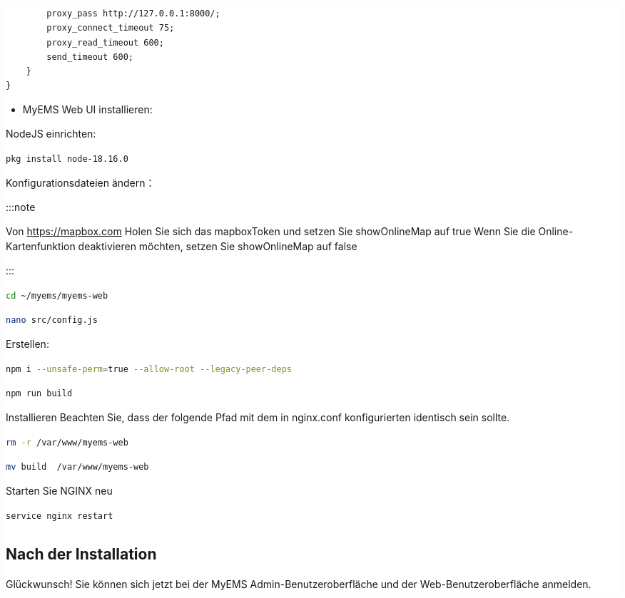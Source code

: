 ```
        proxy_pass http://127.0.0.1:8000/;
        proxy_connect_timeout 75;
        proxy_read_timeout 600;
        send_timeout 600;
    }
}
```

* MyEMS Web UI installieren:

NodeJS einrichten:
```bash
pkg install node-18.16.0
```

Konfigurationsdateien ändern：

:::note

Von https://mapbox.com Holen Sie sich das mapboxToken und setzen Sie showOnlineMap auf true Wenn Sie die Online-Kartenfunktion deaktivieren möchten, setzen Sie showOnlineMap auf false

:::

```bash
cd ~/myems/myems-web
```
```bash
nano src/config.js
```

Erstellen:
```bash
npm i --unsafe-perm=true --allow-root --legacy-peer-deps
```
```bash
npm run build
```

Installieren
Beachten Sie, dass der folgende Pfad mit dem in nginx.conf konfigurierten identisch sein sollte.
```bash
rm -r /var/www/myems-web
```
```bash
mv build  /var/www/myems-web
```

Starten Sie NGINX neu
```bash
service nginx restart
```



## Nach der Installation

Glückwunsch! Sie können sich jetzt bei der MyEMS Admin-Benutzeroberfläche und der Web-Benutzeroberfläche anmelden.
